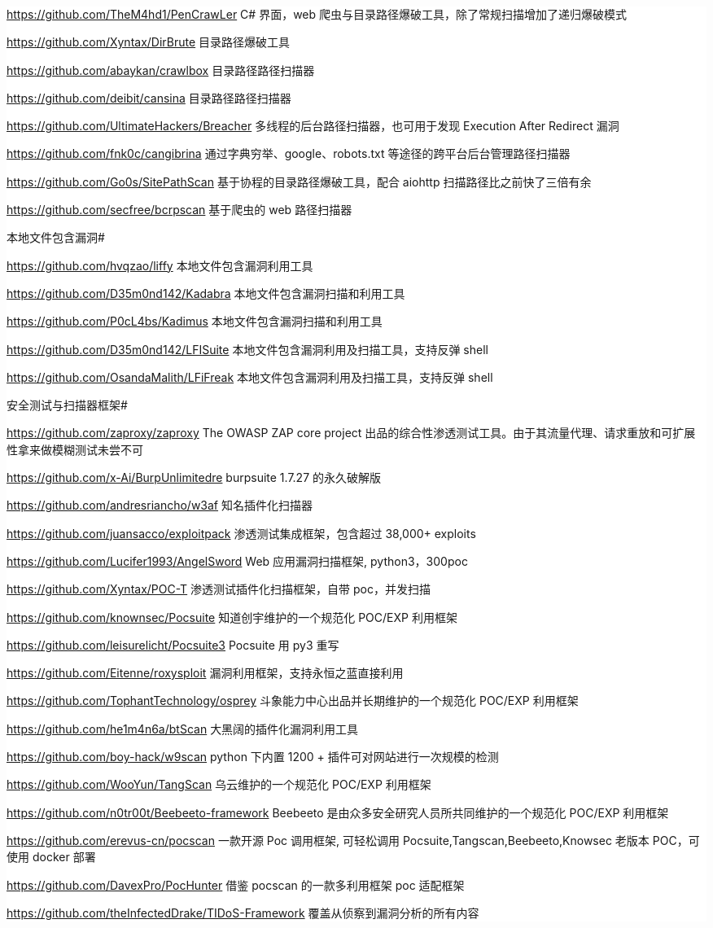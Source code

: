 https://github.com/TheM4hd1/PenCrawLer C# 界面，web 爬虫与目录路径爆破工具，除了常规扫描增加了递归爆破模式

https://github.com/Xyntax/DirBrute 目录路径爆破工具

https://github.com/abaykan/crawlbox 目录路径路径扫描器

https://github.com/deibit/cansina 目录路径路径扫描器

https://github.com/UltimateHackers/Breacher 多线程的后台路径扫描器，也可用于发现 Execution After Redirect 漏洞

https://github.com/fnk0c/cangibrina 通过字典穷举、google、robots.txt 等途径的跨平台后台管理路径扫描器

https://github.com/Go0s/SitePathScan 基于协程的目录路径爆破工具，配合 aiohttp 扫描路径比之前快了三倍有余

https://github.com/secfree/bcrpscan 基于爬虫的 web 路径扫描器

本地文件包含漏洞#

https://github.com/hvqzao/liffy 本地文件包含漏洞利用工具

https://github.com/D35m0nd142/Kadabra 本地文件包含漏洞扫描和利用工具

https://github.com/P0cL4bs/Kadimus 本地文件包含漏洞扫描和利用工具

https://github.com/D35m0nd142/LFISuite 本地文件包含漏洞利用及扫描工具，支持反弹 shell

https://github.com/OsandaMalith/LFiFreak 本地文件包含漏洞利用及扫描工具，支持反弹 shell

安全测试与扫描器框架#

https://github.com/zaproxy/zaproxy The OWASP ZAP core project 出品的综合性渗透测试工具。由于其流量代理、请求重放和可扩展性拿来做模糊测试未尝不可

https://github.com/x-Ai/BurpUnlimitedre burpsuite 1.7.27 的永久破解版

https://github.com/andresriancho/w3af 知名插件化扫描器

https://github.com/juansacco/exploitpack 渗透测试集成框架，包含超过 38,000+ exploits

https://github.com/Lucifer1993/AngelSword Web 应用漏洞扫描框架, python3，300poc

https://github.com/Xyntax/POC-T 渗透测试插件化扫描框架，自带 poc，并发扫描

https://github.com/knownsec/Pocsuite 知道创宇维护的一个规范化 POC/EXP 利用框架

https://github.com/leisurelicht/Pocsuite3 Pocsuite 用 py3 重写

https://github.com/Eitenne/roxysploit 漏洞利用框架，支持永恒之蓝直接利用

https://github.com/TophantTechnology/osprey 斗象能力中心出品并长期维护的一个规范化 POC/EXP 利用框架

https://github.com/he1m4n6a/btScan 大黑阔的插件化漏洞利用工具

https://github.com/boy-hack/w9scan python 下内置 1200 + 插件可对网站进行一次规模的检测

https://github.com/WooYun/TangScan 乌云维护的一个规范化 POC/EXP 利用框架

https://github.com/n0tr00t/Beebeeto-framework Beebeeto 是由众多安全研究人员所共同维护的一个规范化 POC/EXP 利用框架

https://github.com/erevus-cn/pocscan 一款开源 Poc 调用框架, 可轻松调用 Pocsuite,Tangscan,Beebeeto,Knowsec 老版本 POC，可使用 docker 部署

https://github.com/DavexPro/PocHunter 借鉴 pocscan 的一款多利用框架 poc 适配框架

https://github.com/theInfectedDrake/TIDoS-Framework 覆盖从侦察到漏洞分析的所有内容
